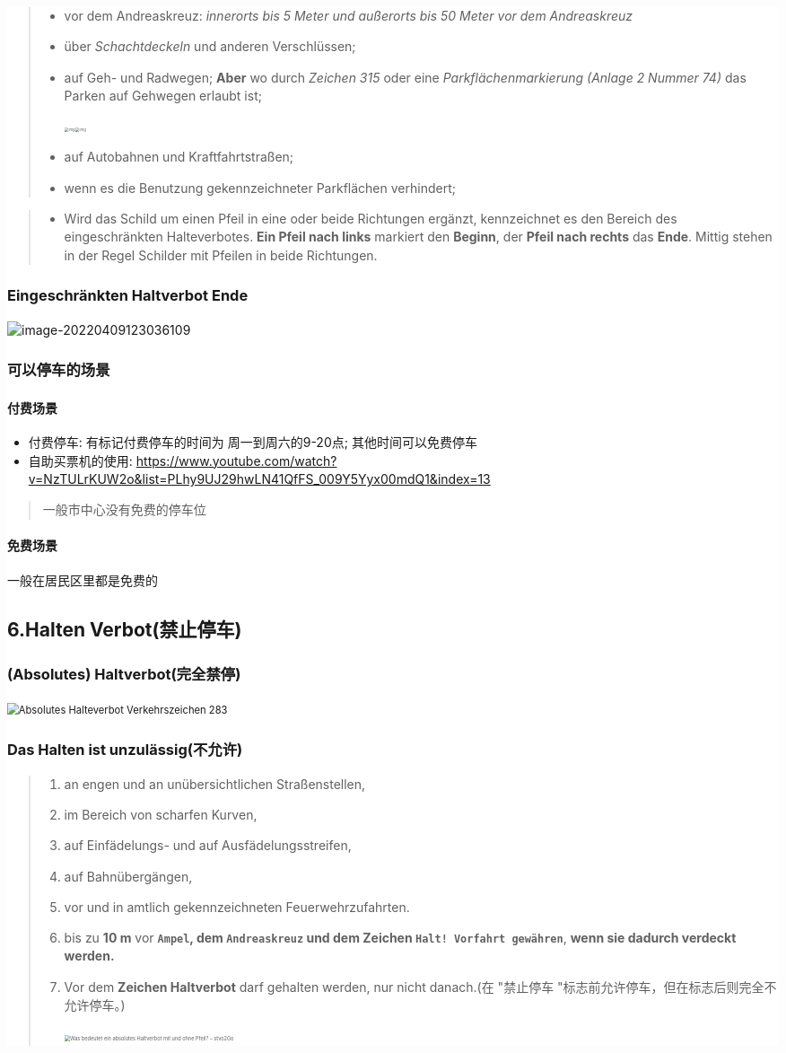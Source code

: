 >   -   vor dem Andreaskreuz: *innerorts bis 5 Meter und außerorts bis 50 Meter vor dem Andreaskreuz*
>
>   -   über *Schachtdeckeln* und anderen Verschlüssen;
>
>   -   auf Geh- und Radwegen; **Aber** wo durch *Zeichen 315* oder eine *Parkflächenmarkierung (Anlage 2 Nummer 74)* das Parken auf Gehwegen erlaubt ist;
>
>       <img src="Fahren Lernen.assets/parken-gehweg-halb-zeichen-315-wechselseitig.png" alt="img" style="zoom:30%;" /><img src="https://cdn.jsdelivr.net/gh/Wolfxin/MyPicGo/img/202206041829004.png" alt="img" style="zoom:30%;" />
>
>   -   auf Autobahnen und Kraftfahrtstraßen;
>
>   -   wenn es die Benutzung gekennzeichneter Parkflächen verhindert;

> - Wird das Schild um einen Pfeil in eine oder beide Richtungen ergänzt, kennzeichnet es den Bereich des eingeschränkten Halteverbotes. **Ein Pfeil nach links** markiert den **Beginn**, der **Pfeil nach rechts** das **Ende**. Mittig stehen in der Regel Schilder mit Pfeilen in beide Richtungen.

### Eingeschränkten Haltverbot Ende

![image-20220409123036109](https://cdn.jsdelivr.net/gh/Wolfxin/MyPicGo/img/202206041829765.png)



### 可以停车的场景

#### 付费场景

- 付费停车: 有标记付费停车的时间为 周一到周六的9-20点; 其他时间可以免费停车
- 自助买票机的使用: https://www.youtube.com/watch?v=NzTULrKUW2o&list=PLhy9UJ29hwLN41QfFS_009Y5Yyx00mdQ1&index=13

>   一般市中心没有免费的停车位

#### 免费场景

一般在居民区里都是免费的

## 6.Halten Verbot(禁止停车)

### (Absolutes) Haltverbot(完全禁停)

<img src="https://cdn.jsdelivr.net/gh/Wolfxin/MyPicGo/img/202206041829011.png" alt="Absolutes Halteverbot Verkehrszeichen 283" style="zoom:80%;" />

### Das Halten ist unzulässig(不允许)

>   1. an engen und an unübersichtlichen Straßenstellen,
>
>   2. im Bereich von scharfen Kurven,
>
>   3. auf Einfädelungs- und auf Ausfädelungsstreifen,
>
>   4. auf Bahnübergängen,
>
>   5. vor und in amtlich gekennzeichneten Feuerwehrzufahrten.
>
>   6. bis zu **10 m** vor **`Ampel`, dem `Andreaskreuz` und dem Zeichen `Halt! Vorfahrt gewähren`**, **wenn sie dadurch verdeckt werden.** 
>
>   7. Vor dem **Zeichen Haltverbot** darf gehalten werden, nur nicht danach.(在 "禁止停车 "标志前允许停车，但在标志后则完全不允许停车。)
>
>       <img src="https://cdn.jsdelivr.net/gh/Wolfxin/MyPicGo/img/202206041829592.png" alt="Was bedeutet ein absolutes Haltverbot mit und ohne Pfeil? – stvo2Go" style="zoom:40%;" />

